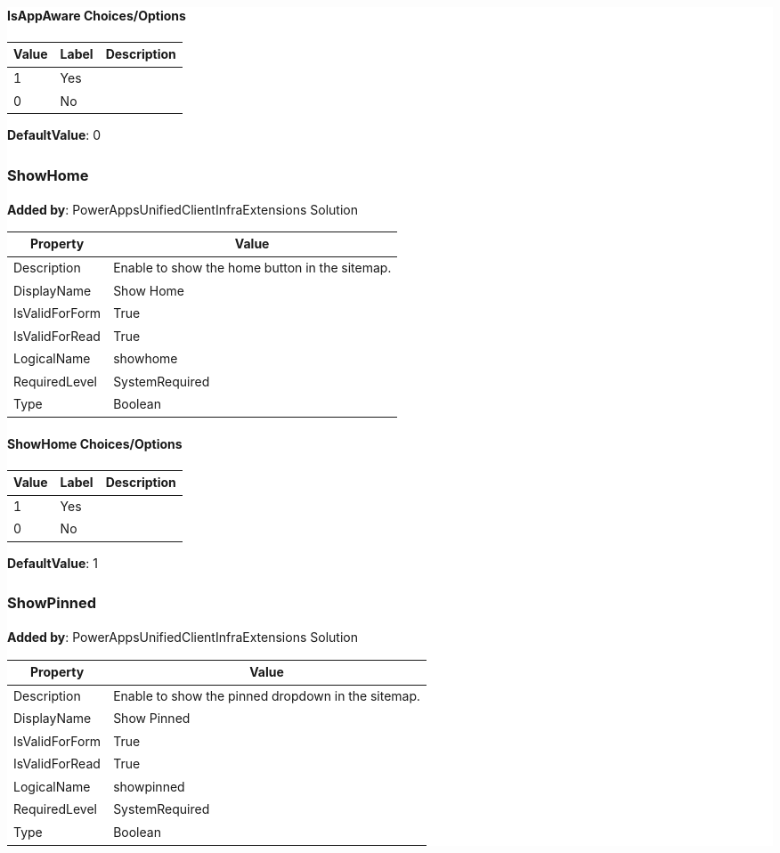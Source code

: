
#### IsAppAware Choices/Options

|Value|Label|Description|
|-----|-----|--------|
|1|Yes||
|0|No||

**DefaultValue**: 0



### <a name="BKMK_ShowHome"></a> ShowHome

**Added by**: PowerAppsUnifiedClientInfraExtensions Solution

|Property|Value|
|--------|-----|
|Description|Enable to show the home button in the sitemap.|
|DisplayName|Show Home|
|IsValidForForm|True|
|IsValidForRead|True|
|LogicalName|showhome|
|RequiredLevel|SystemRequired|
|Type|Boolean|

#### ShowHome Choices/Options

|Value|Label|Description|
|-----|-----|--------|
|1|Yes||
|0|No||

**DefaultValue**: 1



### <a name="BKMK_ShowPinned"></a> ShowPinned

**Added by**: PowerAppsUnifiedClientInfraExtensions Solution

|Property|Value|
|--------|-----|
|Description|Enable to show the pinned dropdown in the sitemap.|
|DisplayName|Show Pinned|
|IsValidForForm|True|
|IsValidForRead|True|
|LogicalName|showpinned|
|RequiredLevel|SystemRequired|
|Type|Boolean|

